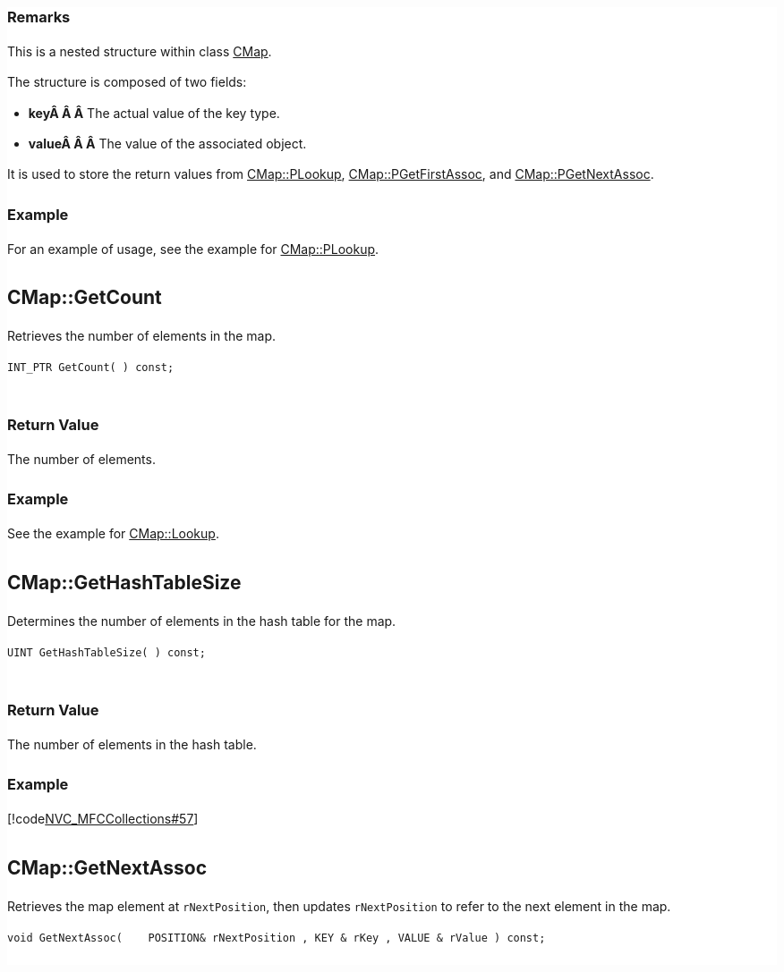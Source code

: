 ### Remarks  
 This is a nested structure within class [CMap](../vs140/cmap-class.md).  
  
 The structure is composed of two fields:  
  
-   **keyÂ Â Â** The actual value of the key type.  
  
-   **valueÂ Â Â** The value of the associated object.  
  
 It is used to store the return values from [CMap::PLookup](#cmap__plookup), [CMap::PGetFirstAssoc](#cmap__pgetfirstassoc), and [CMap::PGetNextAssoc](#cmap__pgetnextassoc).  
  
### Example  
 For an example of usage, see the example for [CMap::PLookup](#cmap__plookup).  
  
##  <a name="cmap__getcount"></a>  CMap::GetCount  
 Retrieves the number of elements in the map.  
  
```  
INT_PTR GetCount( ) const;  
  
```  
  
### Return Value  
 The number of elements.  
  
### Example  
 See the example for [CMap::Lookup](#cmap__lookup).  
  
##  <a name="cmap__gethashtablesize"></a>  CMap::GetHashTableSize  
 Determines the number of elements in the hash table for the map.  
  
```  
UINT GetHashTableSize( ) const;  
  
```  
  
### Return Value  
 The number of elements in the hash table.  
  
### Example  
 [!code[NVC_MFCCollections#57](../vs140/codesnippet/CPP/cmap-class_2.cpp)]  
  
##  <a name="cmap__getnextassoc"></a>  CMap::GetNextAssoc  
 Retrieves the map element at `rNextPosition`, then updates `rNextPosition` to refer to the next element in the map.  
  
```  
void GetNextAssoc(    POSITION& rNextPosition , KEY & rKey , VALUE & rValue ) const;  
  
```  
  